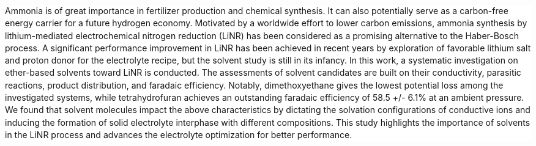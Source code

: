 Ammonia is of great importance in fertilizer production and chemical synthesis. It can also potentially serve as a carbon-free energy carrier for a future hydrogen economy. Motivated by a worldwide effort to lower carbon emissions, ammonia synthesis by lithium-mediated electrochemical nitrogen reduction (LiNR) has been considered as a promising alternative to the Haber-Bosch process. A significant performance improvement in LiNR has been achieved in recent years by exploration of favorable lithium salt and proton donor for the electrolyte recipe, but the solvent study is still in its infancy. In this work, a systematic investigation on ether-based solvents toward LiNR is conducted. The assessments of solvent candidates are built on their conductivity, parasitic reactions, product distribution, and faradaic efficiency. Notably, dimethoxyethane gives the lowest potential loss among the investigated systems, while tetrahydrofuran achieves an outstanding faradaic efficiency of 58.5 +/- 6.1% at an ambient pressure. We found that solvent molecules impact the above characteristics by dictating the solvation configurations of conductive ions and inducing the formation of solid electrolyte interphase with different compositions. This study highlights the importance of solvents in the LiNR process and advances the electrolyte optimization for better performance.
